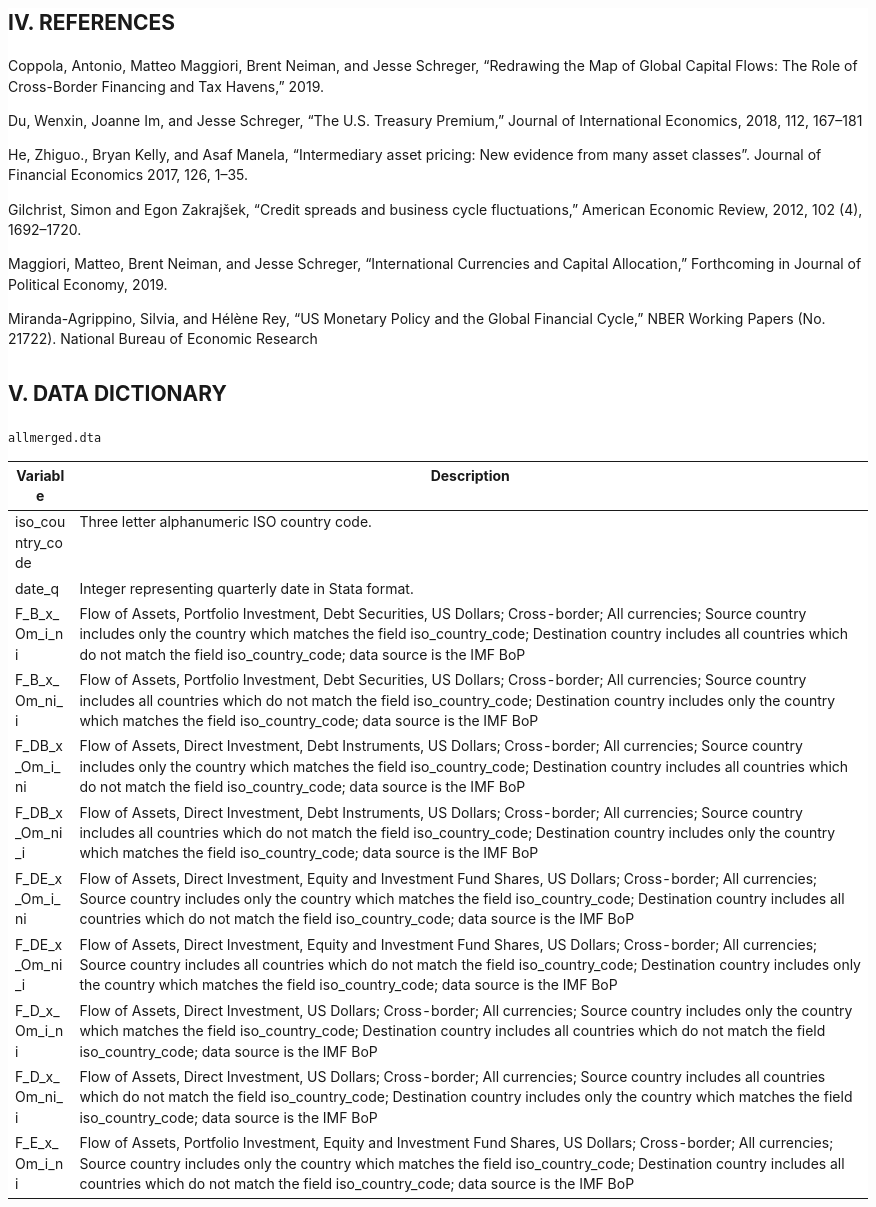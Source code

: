 
IV. REFERENCES
--------------
Coppola, Antonio, Matteo Maggiori, Brent Neiman, and Jesse Schreger, “Redrawing the Map of Global Capital Flows: The Role of Cross-Border Financing and Tax Havens,” 2019.

Du, Wenxin, Joanne Im, and Jesse Schreger, “The U.S. Treasury Premium,” Journal of International Economics, 2018, 112, 167–181

He, Zhiguo., Bryan Kelly, and Asaf Manela, “Intermediary asset pricing: New evidence from many asset classes”. Journal of Financial Economics 2017, 126, 1–35.

Gilchrist, Simon and Egon Zakrajšek, “Credit spreads and business cycle fluctuations,” American Economic Review, 2012, 102 (4), 1692–1720.

Maggiori, Matteo, Brent Neiman, and Jesse Schreger, “International Currencies and Capital Allocation,” Forthcoming in Journal of Political Economy, 2019.

Miranda-Agrippino, Silvia, and Hélène Rey, “US Monetary Policy and the Global Financial Cycle,” NBER Working Papers (No. 21722). National Bureau of Economic Research

V. DATA DICTIONARY
--------------

    allmerged.dta

| Variable                  | Description                                                                                                                                                                                                                                                                                                                                                     |
|-------------------------  |---------------------------------------------------------------------------------------------------------------------------------------------------------------------------------------------------------------------------------------------------------------------------------------------------------------------------------------------------------------  |
| iso_country_code          | Three letter alphanumeric ISO country code.                                                                                                                                                                                                                                                                                                                     |
| date_q                    | Integer representing quarterly date in Stata format.                                                                                                                                                                                                                                                                                                            |
| F_B_x_Om_i_ni             | Flow of Assets, Portfolio Investment, Debt Securities, US Dollars;   Cross-border; All currencies; Source country includes only the country which matches the field iso_country_code; Destination country includes all   countries which do not match the field iso_country_code; data source is the IMF BoP                                                    |
| F_B_x_Om_ni_i             | Flow of Assets, Portfolio Investment, Debt Securities, US Dollars;   Cross-border; All currencies; Source country includes all countries which do   not match the field iso_country_code; Destination country includes only the   country which matches the field iso_country_code; data source is the IMF BoP                                                  |
| F_DB_x_Om_i_ni            | Flow of Assets, Direct Investment, Debt Instruments, US Dollars;   Cross-border; All currencies; Source country includes only the country which matches the field iso_country_code; Destination country includes all   countries which do not match the field iso_country_code; data source is the IMF BoP                                                      |
| F_DB_x_Om_ni_i            | Flow of Assets, Direct Investment, Debt Instruments, US Dollars;   Cross-border; All currencies; Source country includes all countries which do   not match the field iso_country_code; Destination country includes only the   country which matches the field iso_country_code; data source is the IMF BoP                                                    |
| F_DE_x_Om_i_ni            | Flow of Assets, Direct Investment, Equity and Investment Fund Shares, US   Dollars; Cross-border; All currencies; Source country includes only the   country which matches the field iso_country_code; Destination country   includes all countries which do not match the field iso_country_code; data source is the IMF BoP                                   |
| F_DE_x_Om_ni_i            | Flow of Assets, Direct Investment, Equity and Investment Fund Shares, US   Dollars; Cross-border; All currencies; Source country includes all countries   which do not match the field iso_country_code; Destination country includes   only the country which matches the field iso_country_code; data source is the IMF BoP                                   |
| F_D_x_Om_i_ni             | Flow of Assets, Direct Investment, US Dollars; Cross-border; All currencies; Source country includes only the country which matches the field   iso_country_code; Destination country includes all countries which do not match the field iso_country_code; data source is the IMF BoP                                                                          |
| F_D_x_Om_ni_i             | Flow of Assets, Direct Investment, US Dollars; Cross-border; All currencies; Source country includes all countries which do not match the   field iso_country_code; Destination country includes only the country which matches the field iso_country_code; data source is the IMF BoP                                                                          |
| F_E_x_Om_i_ni             | Flow of Assets, Portfolio Investment, Equity and Investment Fund Shares,   US Dollars; Cross-border; All currencies; Source country includes only the   country which matches the field iso_country_code; Destination country   includes all countries which do not match the field iso_country_code; data source is the IMF BoP                                |